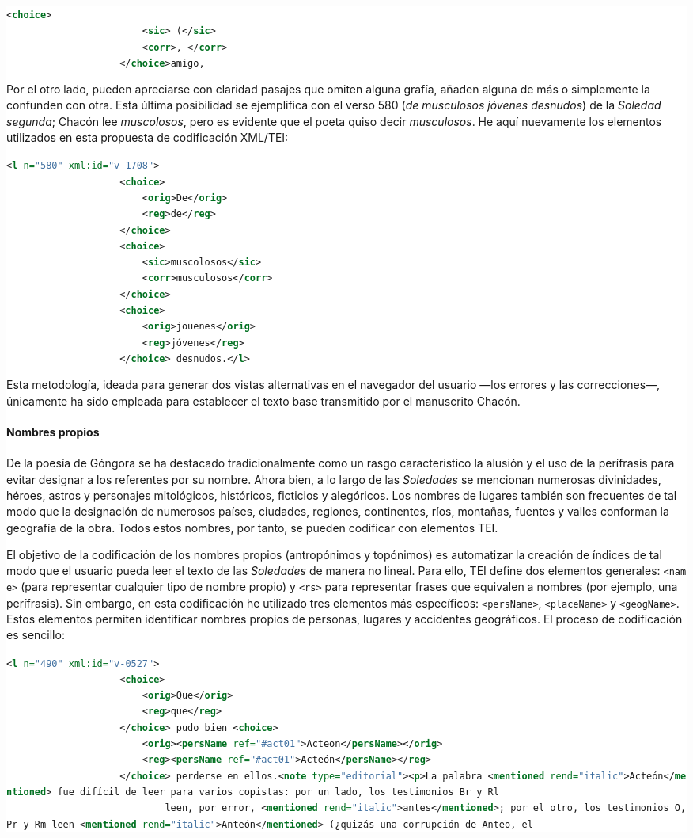 ```xml
<choice>
						<sic> (</sic>
						<corr>, </corr>
					</choice>amigo, 
```

Por el otro lado, pueden apreciarse con claridad pasajes que omiten alguna grafía, añaden alguna de más o simplemente la confunden con otra. Esta última posibilidad se ejemplifica con el verso 580 (*de musculosos jóvenes desnudos*) de la *Soledad segunda*; Chacón lee *muscolosos*, pero es evidente que el poeta quiso decir *musculosos*. He aquí nuevamente los elementos utilizados en esta propuesta de codificación XML/TEI: 

```xml
<l n="580" xml:id="v-1708">
					<choice>
						<orig>De</orig>
						<reg>de</reg>
					</choice>
					<choice>
						<sic>muscolosos</sic>
						<corr>musculosos</corr>
					</choice>
					<choice>
						<orig>jouenes</orig>
						<reg>jóvenes</reg>
					</choice> desnudos.</l>
```

Esta metodología, ideada para generar dos vistas alternativas en el navegador del usuario —los errores y las correcciones—, únicamente ha sido empleada para establecer el texto base transmitido por el manuscrito Chacón. 
 

#### Nombres propios

De la poesía de Góngora se ha destacado tradicionalmente como un rasgo característico la alusión y el uso de la perífrasis para evitar designar a los referentes por su nombre. Ahora bien, a lo largo de las *Soledades* se mencionan numerosas divinidades, héroes, astros y personajes mitológicos, históricos, ficticios y alegóricos. Los nombres de lugares también son frecuentes de tal modo que la designación de numerosos países, ciudades, regiones, continentes, ríos, montañas, fuentes y valles conforman la geografía de la obra. Todos estos nombres, por tanto, se pueden codificar con elementos TEI.

El objetivo de la codificación de los nombres propios (antropónimos y topónimos) es automatizar la creación de índices de tal modo que el usuario pueda leer el texto de las *Soledades* de manera no lineal. Para ello, TEI define dos elementos generales: `<name>` (para representar cualquier tipo de nombre propio) y `<rs>` para representar frases que equivalen a nombres (por ejemplo, una perífrasis). Sin embargo, en esta codificación he utilizado tres elementos más específicos: `<persName>`, `<placeName>` y `<geogName>`. Estos elementos permiten identificar nombres propios de personas, lugares y accidentes geográficos. El proceso de codificación es sencillo:

```xml
<l n="490" xml:id="v-0527">
					<choice>
						<orig>Que</orig>
						<reg>que</reg>
					</choice> pudo bien <choice>
						<orig><persName ref="#act01">Acteon</persName></orig>
						<reg><persName ref="#act01">Acteón</persName></reg>
					</choice> perderse en ellos.<note type="editorial"><p>La palabra <mentioned rend="italic">Acteón</mentioned> fue difícil de leer para varios copistas: por un lado, los testimonios Br y Rl
							leen, por error, <mentioned rend="italic">antes</mentioned>; por el otro, los testimonios O, Pr y Rm leen <mentioned rend="italic">Anteón</mentioned> (¿quizás una corrupción de Anteo, el
```